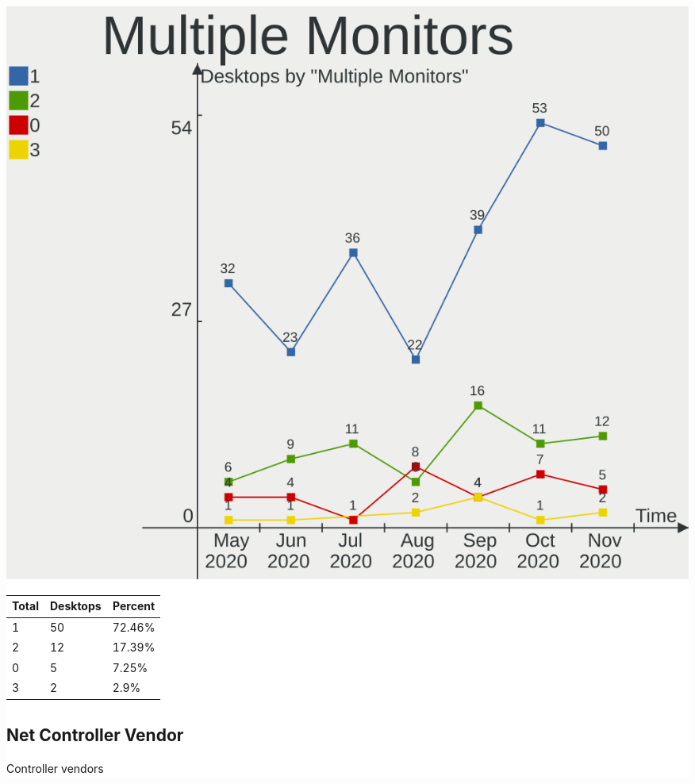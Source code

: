 ![Multiple Monitors](./images/line_chart/mon_total.svg)

| Total | Desktops | Percent |
|-------|----------|---------|
| 1     | 50       | 72.46%  |
| 2     | 12       | 17.39%  |
| 0     | 5        | 7.25%   |
| 3     | 2        | 2.9%    |

Net Controller Vendor
---------------------

Controller vendors
